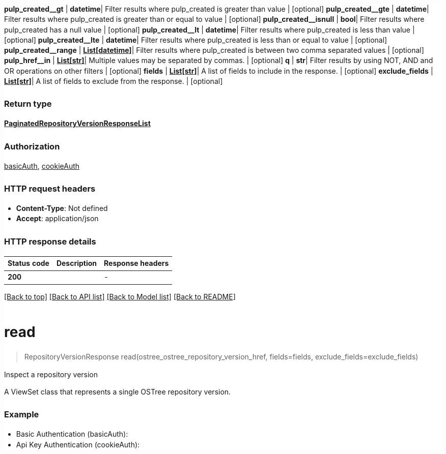  **pulp_created__gt** | **datetime**| Filter results where pulp_created is greater than value | [optional] 
 **pulp_created__gte** | **datetime**| Filter results where pulp_created is greater than or equal to value | [optional] 
 **pulp_created__isnull** | **bool**| Filter results where pulp_created has a null value | [optional] 
 **pulp_created__lt** | **datetime**| Filter results where pulp_created is less than value | [optional] 
 **pulp_created__lte** | **datetime**| Filter results where pulp_created is less than or equal to value | [optional] 
 **pulp_created__range** | [**List[datetime]**](datetime.md)| Filter results where pulp_created is between two comma separated values | [optional] 
 **pulp_href__in** | [**List[str]**](str.md)| Multiple values may be separated by commas. | [optional] 
 **q** | **str**| Filter results by using NOT, AND and OR operations on other filters | [optional] 
 **fields** | [**List[str]**](str.md)| A list of fields to include in the response. | [optional] 
 **exclude_fields** | [**List[str]**](str.md)| A list of fields to exclude from the response. | [optional] 

### Return type

[**PaginatedRepositoryVersionResponseList**](PaginatedRepositoryVersionResponseList.md)

### Authorization

[basicAuth](../README.md#basicAuth), [cookieAuth](../README.md#cookieAuth)

### HTTP request headers

 - **Content-Type**: Not defined
 - **Accept**: application/json

### HTTP response details

| Status code | Description | Response headers |
|-------------|-------------|------------------|
**200** |  |  -  |

[[Back to top]](#) [[Back to API list]](../README.md#documentation-for-api-endpoints) [[Back to Model list]](../README.md#documentation-for-models) [[Back to README]](../README.md)

# **read**
> RepositoryVersionResponse read(ostree_ostree_repository_version_href, fields=fields, exclude_fields=exclude_fields)

Inspect a repository version

A ViewSet class that represents a single OSTree repository version.

### Example

* Basic Authentication (basicAuth):
* Api Key Authentication (cookieAuth):
